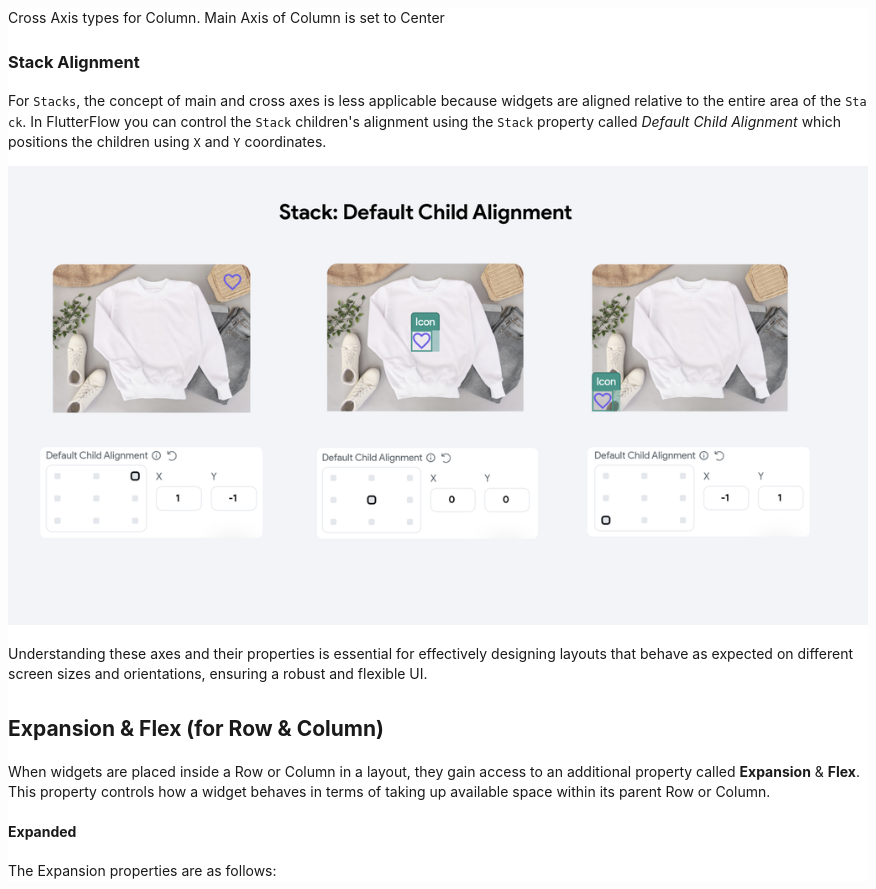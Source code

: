   <figcaption class="centered-caption">Cross Axis types for Column. Main Axis of Column is set to Center</figcaption>
</figure>

### Stack Alignment

For `Stacks`, the concept of main and cross axes is less applicable because
widgets are aligned relative to the entire area of the `Stack`. In
FlutterFlow you can control the `Stack` children's alignment using the
`Stack` property called _Default Child Alignment_ which positions the children
using
`X` and `Y` coordinates.

![stack-align.png](../built-in-widgets/imgs/stack-align.png)

Understanding these axes and their properties is essential for effectively
designing layouts that behave as expected on different screen sizes and
orientations, ensuring a robust and flexible UI.


## Expansion & Flex (for Row & Column)
When widgets are placed inside a Row or Column in a layout, they gain access to an additional 
property called **Expansion** & **Flex**. This property controls how a widget behaves in terms of taking up 
available space within its parent Row or Column.

#### Expanded   


The Expansion properties are as follows: 
